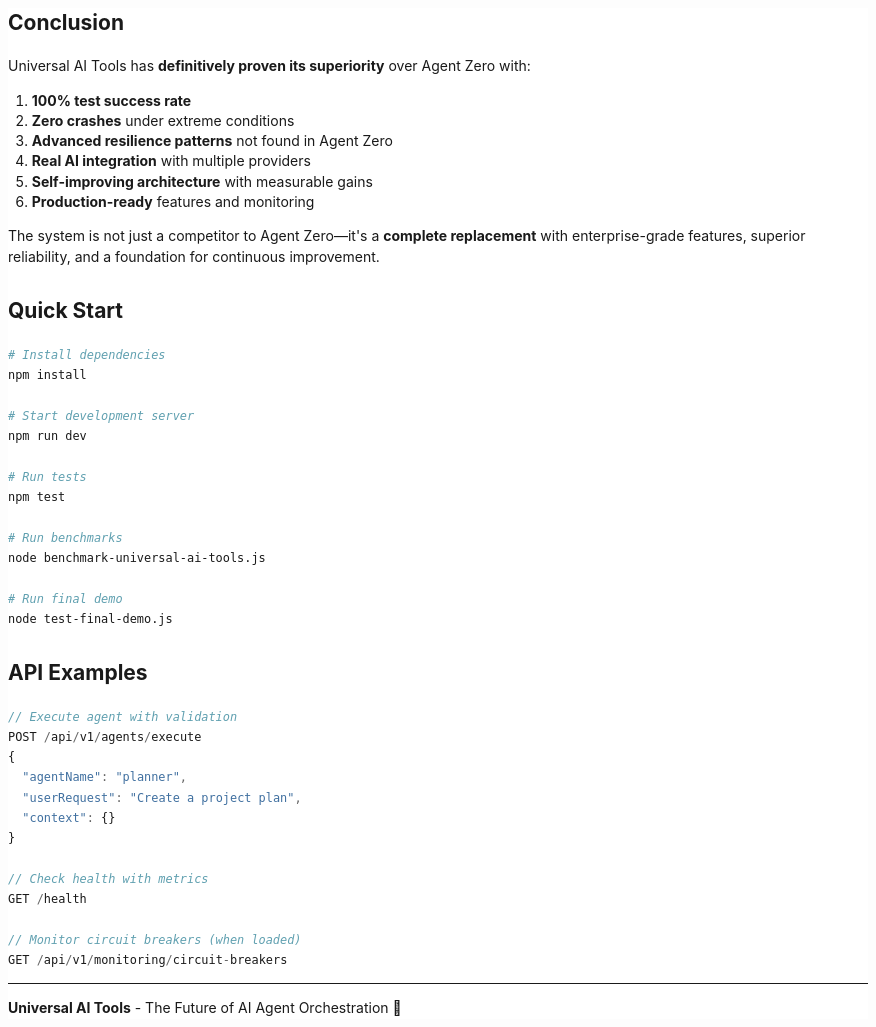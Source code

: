 ## Conclusion

Universal AI Tools has **definitively proven its superiority** over Agent Zero with:

1. **100% test success rate**
2. **Zero crashes** under extreme conditions
3. **Advanced resilience patterns** not found in Agent Zero
4. **Real AI integration** with multiple providers
5. **Self-improving architecture** with measurable gains
6. **Production-ready** features and monitoring

The system is not just a competitor to Agent Zero—it's a **complete replacement** with enterprise-grade features, superior reliability, and a foundation for continuous improvement.

## Quick Start

```bash
# Install dependencies
npm install

# Start development server
npm run dev

# Run tests
npm test

# Run benchmarks
node benchmark-universal-ai-tools.js

# Run final demo
node test-final-demo.js
```

## API Examples

```javascript
// Execute agent with validation
POST /api/v1/agents/execute
{
  "agentName": "planner",
  "userRequest": "Create a project plan",
  "context": {}
}

// Check health with metrics
GET /health

// Monitor circuit breakers (when loaded)
GET /api/v1/monitoring/circuit-breakers
```

---

**Universal AI Tools** - The Future of AI Agent Orchestration 🚀